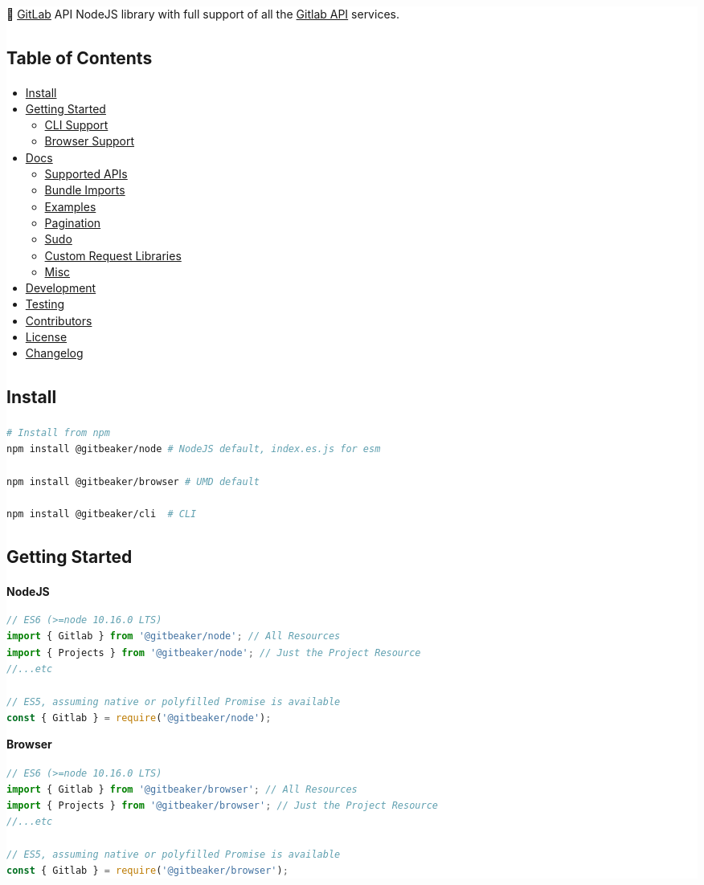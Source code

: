 🤖 [GitLab](https://gitlab.com/gitlab-org/gitlab/) API NodeJS library with full support of all the [Gitlab API](https://gitlab.com/gitlab-org/gitlab/tree/master/doc/api) services.

## Table of Contents

- [Install](#install)
- [Getting Started](#getting-started)
  - [CLI Support](#cli-support)
  - [Browser Support](#browser-support)
- [Docs](#docs)
  - [Supported APIs](#supported-apis)
  - [Bundle Imports](#bundle-imports)
  - [Examples](#examples)
  - [Pagination](#pagination)
  - [Sudo](#sudo)
  - [Custom Request Libraries](#custom-request-libraries)
  - [Misc](#misc)
- [Development](#development)
- [Testing](#testing)
- [Contributors](#contributors)
- [License](#licence)
- [Changelog](#changelog)

## Install

```bash
# Install from npm
npm install @gitbeaker/node # NodeJS default, index.es.js for esm

npm install @gitbeaker/browser # UMD default

npm install @gitbeaker/cli  # CLI

```

## Getting Started

**NodeJS**

```javascript
// ES6 (>=node 10.16.0 LTS)
import { Gitlab } from '@gitbeaker/node'; // All Resources
import { Projects } from '@gitbeaker/node'; // Just the Project Resource
//...etc

// ES5, assuming native or polyfilled Promise is available
const { Gitlab } = require('@gitbeaker/node');
```

**Browser**

```javascript
// ES6 (>=node 10.16.0 LTS)
import { Gitlab } from '@gitbeaker/browser'; // All Resources
import { Projects } from '@gitbeaker/browser'; // Just the Project Resource
//...etc

// ES5, assuming native or polyfilled Promise is available
const { Gitlab } = require('@gitbeaker/browser');
```
